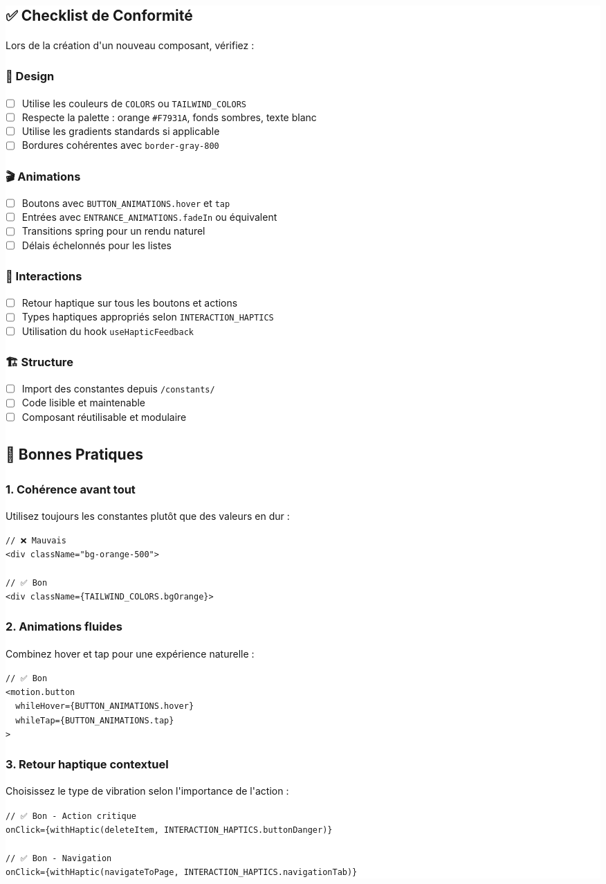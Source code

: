 ## ✅ Checklist de Conformité

Lors de la création d'un nouveau composant, vérifiez :

### 🎨 Design
- [ ] Utilise les couleurs de `COLORS` ou `TAILWIND_COLORS`
- [ ] Respecte la palette : orange `#F7931A`, fonds sombres, texte blanc
- [ ] Utilise les gradients standards si applicable
- [ ] Bordures cohérentes avec `border-gray-800`

### 🎬 Animations
- [ ] Boutons avec `BUTTON_ANIMATIONS.hover` et `tap`
- [ ] Entrées avec `ENTRANCE_ANIMATIONS.fadeIn` ou équivalent
- [ ] Transitions spring pour un rendu naturel
- [ ] Délais échelonnés pour les listes

### 📳 Interactions
- [ ] Retour haptique sur tous les boutons et actions
- [ ] Types haptiques appropriés selon `INTERACTION_HAPTICS`
- [ ] Utilisation du hook `useHapticFeedback`

### 🏗️ Structure
- [ ] Import des constantes depuis `/constants/`
- [ ] Code lisible et maintenable
- [ ] Composant réutilisable et modulaire

## 🚀 Bonnes Pratiques

### 1. **Cohérence avant tout**
Utilisez toujours les constantes plutôt que des valeurs en dur :
```tsx
// ❌ Mauvais
<div className="bg-orange-500">

// ✅ Bon
<div className={TAILWIND_COLORS.bgOrange}>
```

### 2. **Animations fluides**
Combinez hover et tap pour une expérience naturelle :
```tsx
// ✅ Bon
<motion.button
  whileHover={BUTTON_ANIMATIONS.hover}
  whileTap={BUTTON_ANIMATIONS.tap}
>
```

### 3. **Retour haptique contextuel**
Choisissez le type de vibration selon l'importance de l'action :
```tsx
// ✅ Bon - Action critique
onClick={withHaptic(deleteItem, INTERACTION_HAPTICS.buttonDanger)}

// ✅ Bon - Navigation
onClick={withHaptic(navigateToPage, INTERACTION_HAPTICS.navigationTab)}
```
